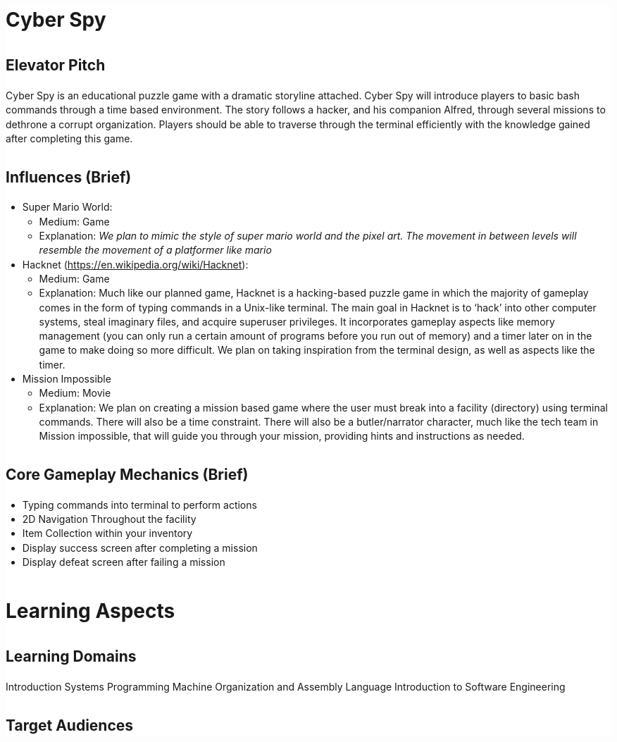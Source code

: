 # Cyber Spy

## Elevator Pitch

Cyber Spy is an educational puzzle game with a dramatic storyline attached. Cyber Spy will introduce players to basic bash commands through a time based environment. The story follows a hacker, and his companion Alfred, through several missions to dethrone a corrupt organization. Players should be able to traverse through the terminal efficiently with the knowledge gained after completing this game.

## Influences (Brief)

-   Super Mario World:
    -   Medium: Game
    -   Explanation: _We plan to mimic the style of super mario world and the pixel art. The movement in between levels will resemble the movement of a platformer like mario_
-   Hacknet (https://en.wikipedia.org/wiki/Hacknet):
    -   Medium: Game
    -   Explanation: Much like our planned game, Hacknet is a hacking-based puzzle game in which the majority of gameplay comes in the form of typing commands in a Unix-like terminal. The main goal in Hacknet is to ‘hack’ into other computer systems, steal imaginary files, and acquire superuser privileges. It incorporates gameplay aspects like memory management (you can only run a certain amount of programs before you run out of memory) and a timer later on in the game to make doing so more difficult. We plan on taking inspiration from the terminal design, as well as aspects like the timer.
-   Mission Impossible
    -   Medium: Movie
    -   Explanation: We plan on creating a mission based game where the user must break into a facility (directory) using terminal commands. There will also be a time constraint. There will also be a butler/narrator character, much like the tech team in Mission impossible, that will guide you through your mission, providing hints and instructions as needed.

## Core Gameplay Mechanics (Brief)

-   Typing commands into terminal to perform actions
-   2D Navigation Throughout the facility
-   Item Collection within your inventory
-   Display success screen after completing a mission
-   Display defeat screen after failing a mission

# Learning Aspects

## Learning Domains

Introduction Systems Programming
Machine Organization and Assembly Language
Introduction to Software Engineering

## Target Audiences
